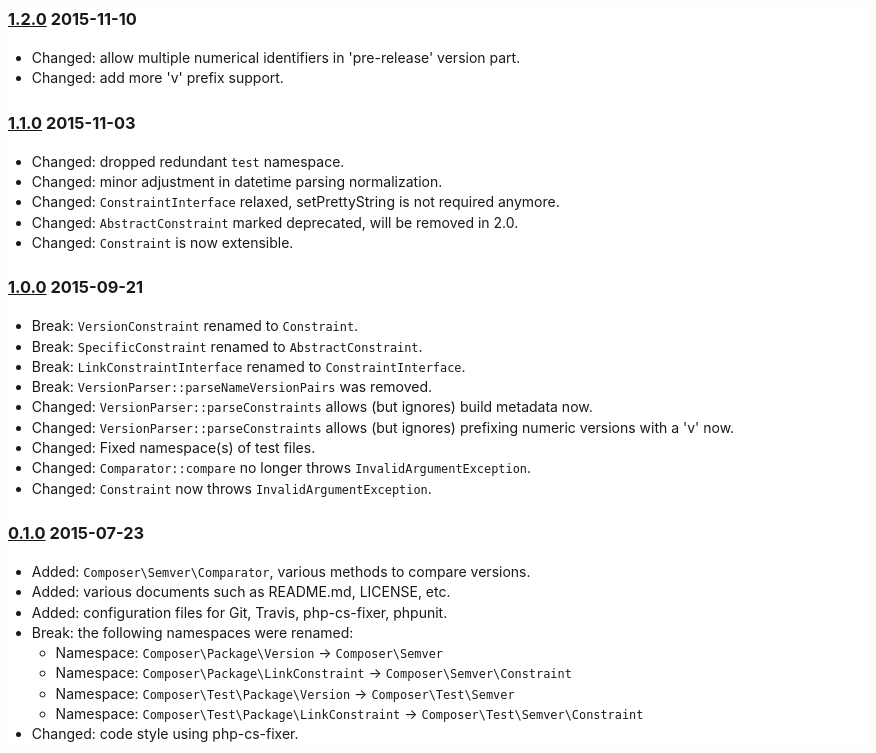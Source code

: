 ### [1.2.0] 2015-11-10

- Changed: allow multiple numerical identifiers in 'pre-release' version part.
- Changed: add more 'v' prefix support.

### [1.1.0] 2015-11-03

- Changed: dropped redundant `test` namespace.
- Changed: minor adjustment in datetime parsing normalization.
- Changed: `ConstraintInterface` relaxed, setPrettyString is not required anymore.
- Changed: `AbstractConstraint` marked deprecated, will be removed in 2.0.
- Changed: `Constraint` is now extensible.

### [1.0.0] 2015-09-21

- Break: `VersionConstraint` renamed to `Constraint`.
- Break: `SpecificConstraint` renamed to `AbstractConstraint`.
- Break: `LinkConstraintInterface` renamed to `ConstraintInterface`.
- Break: `VersionParser::parseNameVersionPairs` was removed.
- Changed: `VersionParser::parseConstraints` allows (but ignores) build metadata now.
- Changed: `VersionParser::parseConstraints` allows (but ignores) prefixing numeric versions with a 'v' now.
- Changed: Fixed namespace(s) of test files.
- Changed: `Comparator::compare` no longer throws `InvalidArgumentException`.
- Changed: `Constraint` now throws `InvalidArgumentException`.

### [0.1.0] 2015-07-23

- Added: `Composer\Semver\Comparator`, various methods to compare versions.
- Added: various documents such as README.md, LICENSE, etc.
- Added: configuration files for Git, Travis, php-cs-fixer, phpunit.
- Break: the following namespaces were renamed:
  - Namespace: `Composer\Package\Version` -> `Composer\Semver`
  - Namespace: `Composer\Package\LinkConstraint` -> `Composer\Semver\Constraint`
  - Namespace: `Composer\Test\Package\Version` -> `Composer\Test\Semver`
  - Namespace: `Composer\Test\Package\LinkConstraint` -> `Composer\Test\Semver\Constraint`
- Changed: code style using php-cs-fixer.

[3.3.2]: https://github.com/composer/semver/compare/3.3.1...3.3.2
[3.3.1]: https://github.com/composer/semver/compare/3.3.0...3.3.1
[3.3.0]: https://github.com/composer/semver/compare/3.2.9...3.3.0
[3.2.9]: https://github.com/composer/semver/compare/3.2.8...3.2.9
[3.2.8]: https://github.com/composer/semver/compare/3.2.7...3.2.8
[3.2.7]: https://github.com/composer/semver/compare/3.2.6...3.2.7
[3.2.6]: https://github.com/composer/semver/compare/3.2.5...3.2.6
[3.2.5]: https://github.com/composer/semver/compare/3.2.4...3.2.5
[3.2.4]: https://github.com/composer/semver/compare/3.2.3...3.2.4
[3.2.3]: https://github.com/composer/semver/compare/3.2.2...3.2.3
[3.2.2]: https://github.com/composer/semver/compare/3.2.1...3.2.2
[3.2.1]: https://github.com/composer/semver/compare/3.2.0...3.2.1
[3.2.0]: https://github.com/composer/semver/compare/3.1.0...3.2.0
[3.1.0]: https://github.com/composer/semver/compare/3.0.1...3.1.0
[3.0.1]: https://github.com/composer/semver/compare/3.0.0...3.0.1
[3.0.0]: https://github.com/composer/semver/compare/2.0.0...3.0.0
[2.0.0]: https://github.com/composer/semver/compare/1.5.1...2.0.0
[1.7.2]: https://github.com/composer/semver/compare/1.7.1...1.7.2
[1.7.1]: https://github.com/composer/semver/compare/1.7.0...1.7.1
[1.7.0]: https://github.com/composer/semver/compare/1.6.0...1.7.0
[1.6.0]: https://github.com/composer/semver/compare/1.5.2...1.6.0
[1.5.2]: https://github.com/composer/semver/compare/1.5.1...1.5.2
[1.5.1]: https://github.com/composer/semver/compare/1.5.0...1.5.1
[1.5.0]: https://github.com/composer/semver/compare/1.4.2...1.5.0
[1.4.2]: https://github.com/composer/semver/compare/1.4.1...1.4.2
[1.4.1]: https://github.com/composer/semver/compare/1.4.0...1.4.1
[1.4.0]: https://github.com/composer/semver/compare/1.3.0...1.4.0
[1.3.0]: https://github.com/composer/semver/compare/1.2.0...1.3.0
[1.2.0]: https://github.com/composer/semver/compare/1.1.0...1.2.0
[1.1.0]: https://github.com/composer/semver/compare/1.0.0...1.1.0
[1.0.0]: https://github.com/composer/semver/compare/0.1.0...1.0.0
[0.1.0]: https://github.com/composer/semver/compare/5e0b9a4da...0.1.0
